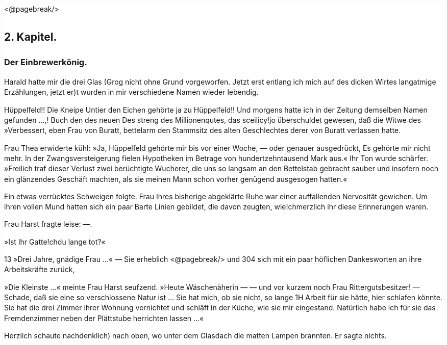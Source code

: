 <@pagebreak/>

<h2>2. Kapitel.</h2>

<h3>Der Einbrewerkönig.</h3>

Harald hatte mir die drei Glas (Grog nicht ohne Grund
vorgeworfen. Jetzt erst entlang ich mich auf des dicken
Wirtes langatmige Erzählungen, jetzt er)t wurden in mir
verschiedene Namen wieder lebendig.

Hüppelfeld!! Die Kneipe Untier den Eichen gehörte ja
zu Hüppelfeld!! Und morgens hatte ich in der Zeitung
demselben Namen gefunden …,! Buch den des neuen Des
streng des Millionenqutes, das sceilicy!jo überschuldet gewesen,
daß die Witwe des »Verbessert, eben Frau von
Buratt, bettelarm den Stammsitz des alten Geschlechtes derer
von Buratt verlassen hatte.

Frau Thea erwiderte kühl: »Ja, Hüppelfeld gehörte
mir bis vor einer Woche, — oder genauer ausgedrückt,
Es gehörte mir nicht mehr. In der Zwangsversteigerung
fielen Hypotheken im Betrage von hundertzehntausend Mark
aus.« Ihr Ton wurde schärfer. »Freilich traf dieser Verlust
zwei berüchtigte Wucherer, die uns so langsam an den
Bettelstab gebracht sauber und insofern noch ein glänzendes
Geschäft machten, als sie meinen Mann schon vorher genügend
ausgesogen hatten.«

Ein etwas verrücktes Schweigen folgte. Frau Ihres
bisherige abgeklärte Ruhe war einer auffallenden Nervosität
gewichen. Um ihren vollen Mund hatten sich ein paar
Barte Linien gebildet, die davon zeugten, wie!chmerzlich
ihr diese Erinnerungen waren.

Frau Harst fragte leise: —.

»Ist Ihr Gatte!chdu lange tot?«

13 »Drei Jahre, gnädige Frau …« — Sie erheblich
<@pagebreak/>
und 304 sich mit ein paar höflichen Dankesworten an
ihre Arbeitskräfte zurück,

»Die Kleinste …« meinte Frau Harst seufzend. »Heute
Wäschenäherin — — und vor kurzem noch Frau Rittergutsbesitzer!
— Schade, daß sie eine so verschlossene Natur
ist … Sie hat mich, ob sie nicht, so lange 1H Arbeit
für sie hätte, hier schlafen könnte. Sie hat die drei Zimmer
ihrer Wohnung vernichtet und schläft in der Küche, wie sie
mir eingestand. Natürlich habe ich für sie das Fremdenzimmer
neben der Plättstube herrichten lassen …«

Herzlich schaute nachdenklich) nach oben, wo unter dem
Glasdach die matten Lampen brannten. Er sagte nichts.
